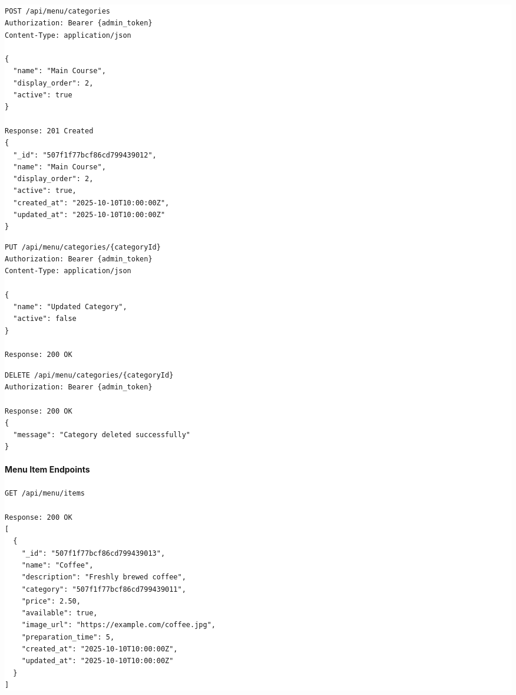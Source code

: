 ```http
POST /api/menu/categories
Authorization: Bearer {admin_token}
Content-Type: application/json

{
  "name": "Main Course",
  "display_order": 2,
  "active": true
}

Response: 201 Created
{
  "_id": "507f1f77bcf86cd799439012",
  "name": "Main Course",
  "display_order": 2,
  "active": true,
  "created_at": "2025-10-10T10:00:00Z",
  "updated_at": "2025-10-10T10:00:00Z"
}
```

```http
PUT /api/menu/categories/{categoryId}
Authorization: Bearer {admin_token}
Content-Type: application/json

{
  "name": "Updated Category",
  "active": false
}

Response: 200 OK
```

```http
DELETE /api/menu/categories/{categoryId}
Authorization: Bearer {admin_token}

Response: 200 OK
{
  "message": "Category deleted successfully"
}
```

#### **Menu Item Endpoints**

```http
GET /api/menu/items

Response: 200 OK
[
  {
    "_id": "507f1f77bcf86cd799439013",
    "name": "Coffee",
    "description": "Freshly brewed coffee",
    "category": "507f1f77bcf86cd799439011",
    "price": 2.50,
    "available": true,
    "image_url": "https://example.com/coffee.jpg",
    "preparation_time": 5,
    "created_at": "2025-10-10T10:00:00Z",
    "updated_at": "2025-10-10T10:00:00Z"
  }
]
```
